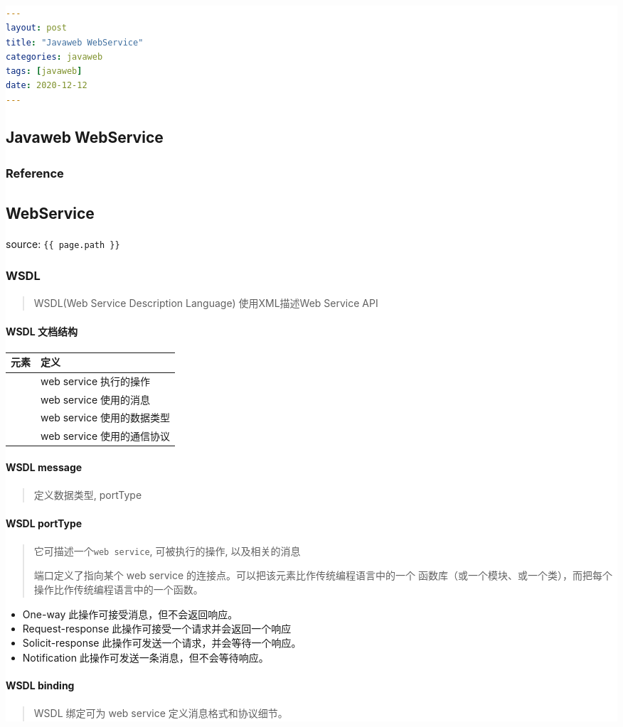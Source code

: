 ```yaml
---
layout: post
title: "Javaweb WebService"
categories: javaweb
tags: [javaweb]
date: 2020-12-12
---
```


## Javaweb WebService


### Reference

## WebService
source: `{{ page.path }}`

### WSDL

> WSDL(Web Service Description Language) 使用XML描述Web Service API

#### WSDL 文档结构

  | 元素       | 定义                            |
  | :--------- | :------------------------------ |
  | <portType> | web service 执行的操作          |
  | <message>  | web service 使用的消息          |
  | <types>    | web service 使用的数据类型      |
  | <binding>  | web service 使用的通信协议      |

#### WSDL message

> 定义数据类型, portType

#### WSDL portType

> 它可描述一个`web service`, 可被执行的操作, 以及相关的消息
> 
> 端口定义了指向某个 web service 的连接点。可以把该元素比作传统编程语言中的一个
> 函数库（或一个模块、或一个类），而把每个操作比作传统编程语言中的一个函数。

* One-way 此操作可接受消息，但不会返回响应。
* Request-response 此操作可接受一个请求并会返回一个响应
* Solicit-response  此操作可发送一个请求，并会等待一个响应。
* Notification 此操作可发送一条消息，但不会等待响应。

#### WSDL binding

> WSDL 绑定可为 web service 定义消息格式和协议细节。
